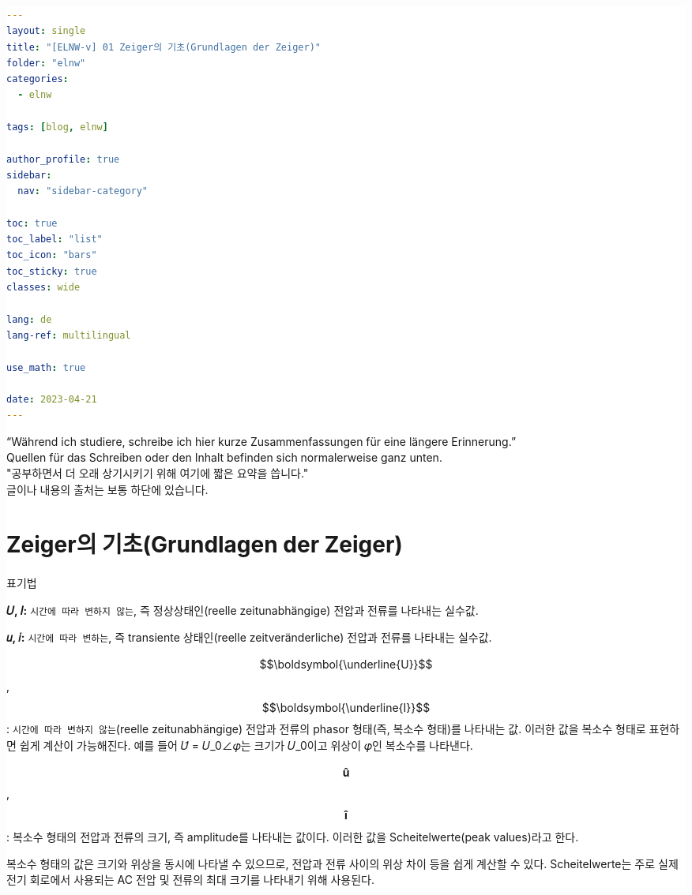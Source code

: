 ```yaml
---
layout: single
title: "[ELNW-v] 01 Zeiger의 기초(Grundlagen der Zeiger)"
folder: "elnw"
categories:
  - elnw

tags: [blog, elnw]

author_profile: true
sidebar:
  nav: "sidebar-category"

toc: true
toc_label: "list"
toc_icon: "bars"
toc_sticky: true
classes: wide

lang: de
lang-ref: multilingual

use_math: true

date: 2023-04-21
---
```


<div class="notice">
“Während ich studiere, schreibe ich hier kurze Zusammenfassungen für eine längere Erinnerung.”<br>
Quellen für das Schreiben oder den Inhalt befinden sich normalerweise ganz unten.<br>
"공부하면서 더 오래 상기시키기 위해 여기에 짧은 요약을 씁니다."<br>
글이나 내용의 출처는 보통 하단에 있습니다.<br>
</div>

# Zeiger의 기초(Grundlagen der Zeiger)

표기법

**𝑈, 𝐼:** `시간에 따라 변하지 않는`, 즉 정상상태인(reelle zeitunabhängige) 전압과 전류를 나타내는 실수값.

**𝑢, 𝑖:** `시간에 따라 변하는`, 즉 transiente 상태인(reelle zeitveränderliche) 전압과 전류를 나타내는 실수값.

$$\boldsymbol{\underline{U}}$$, $$\boldsymbol{\underline{I}}$$: `시간에 따라 변하지 않는`(reelle zeitunabhängige) 전압과 전류의 phasor 형태(즉, 복소수 형태)를 나타내는 값. 이러한 값을 복소수 형태로 표현하면 쉽게 계산이 가능해진다. 예를 들어 𝑈̂ = 𝑈_0∠𝜑는 크기가 𝑈_0이고 위상이 𝜑인 복소수를 나타낸다.

$$\boldsymbol{\hat{u}}$$, $$\boldsymbol{\hat{i}}$$: 복소수 형태의 전압과 전류의 크기, 즉 amplitude를 나타내는 값이다. 이러한 값을 Scheitelwerte(peak values)라고 한다.

복소수 형태의 값은 크기와 위상을 동시에 나타낼 수 있으므로, 전압과 전류 사이의 위상 차이 등을 쉽게 계산할 수 있다. Scheitelwerte는 주로 실제 전기 회로에서 사용되는 AC 전압 및 전류의 최대 크기를 나타내기 위해 사용된다.
